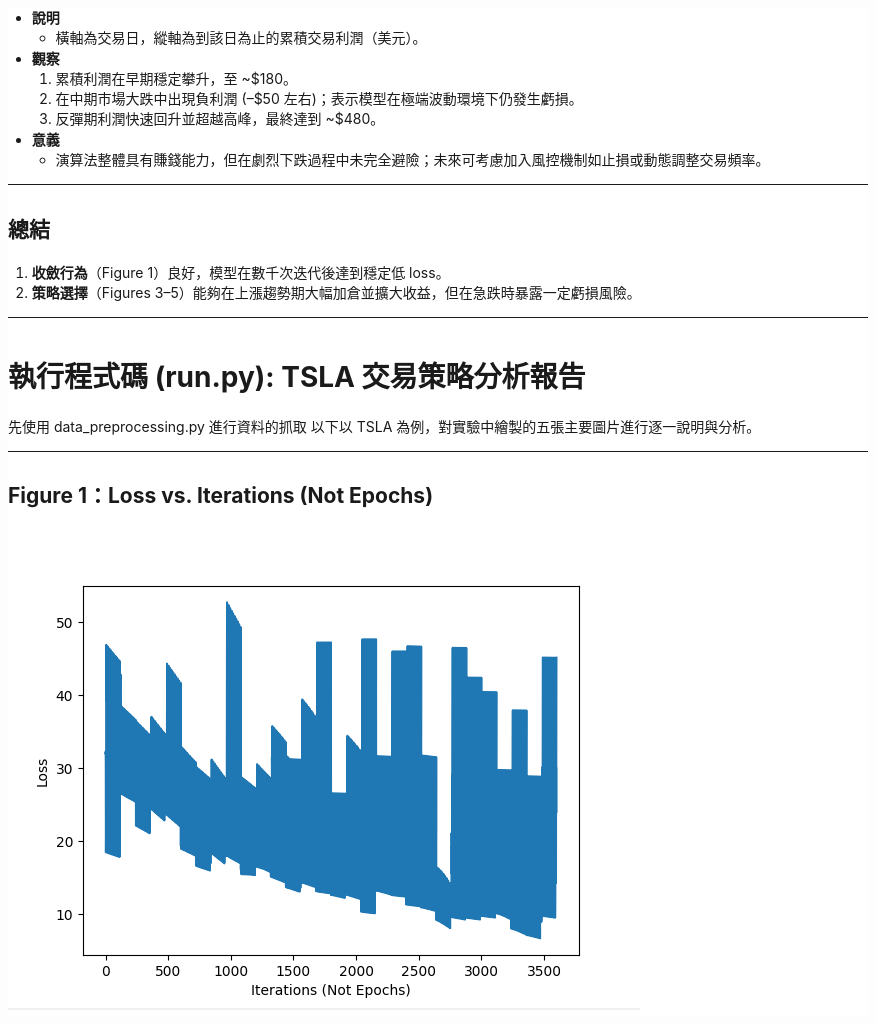 
- **說明**  
  - 橫軸為交易日，縱軸為到該日為止的累積交易利潤（美元）。
- **觀察**  
  1. 累積利潤在早期穩定攀升，至 ~\$180。  
  2. 在中期市場大跌中出現負利潤 (–\$50 左右)；表示模型在極端波動環境下仍發生虧損。  
  3. 反彈期利潤快速回升並超越高峰，最終達到 ~\$480。
- **意義**  
  - 演算法整體具有賺錢能力，但在劇烈下跌過程中未完全避險；未來可考慮加入風控機制如止損或動態調整交易頻率。

---

## 總結

1. **收斂行為**（Figure 1）良好，模型在數千次迭代後達到穩定低 loss。  
2. **策略選擇**（Figures 3–5）能夠在上漲趨勢期大幅加倉並擴大收益，但在急跌時暴露一定虧損風險。  

---

# 執行程式碼 (run.py): TSLA 交易策略分析報告

先使用 data_preprocessing.py 進行資料的抓取
以下以 TSLA 為例，對實驗中繪製的五張主要圖片進行逐一說明與分析。

---

## Figure 1：Loss vs. Iterations (Not Epochs)

![Figure 1: Loss vs Iterations](img/loss_vs_iterations_tsla.png)
